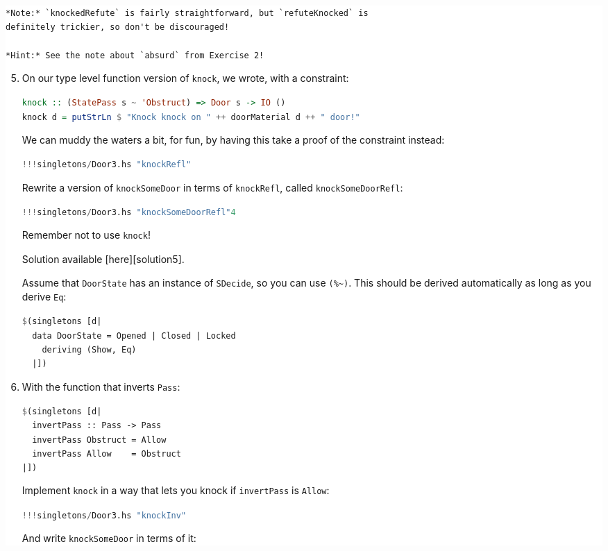     *Note:* `knockedRefute` is fairly straightforward, but `refuteKnocked` is
    definitely trickier, so don't be discouraged!

    *Hint:* See the note about `absurd` from Exercise 2!

5.  On our type level function version of `knock`, we wrote, with a constraint:

    ```haskell
    knock :: (StatePass s ~ 'Obstruct) => Door s -> IO ()
    knock d = putStrLn $ "Knock knock on " ++ doorMaterial d ++ " door!"
    ```

    We can muddy the waters a bit, for fun, by having this take a proof of the
    constraint instead:

    ```haskell
    !!!singletons/Door3.hs "knockRefl"
    ```

    Rewrite a version of `knockSomeDoor` in terms of `knockRefl`, called
    `knockSomeDoorRefl`:

    ````haskell
    !!!singletons/Door3.hs "knockSomeDoorRefl"4
    ````

    Remember not to use `knock`!

    Solution available [here][solution5].

    Assume that `DoorState` has an instance of `SDecide`, so you can use
    `(%~)`.  This should be derived automatically as long as you derive `Eq`:

    ```haskell
    $(singletons [d|
      data DoorState = Opened | Closed | Locked
        deriving (Show, Eq)
      |])
    ```

6.  With the function that inverts `Pass`:

    ```haskell
    $(singletons [d|
      invertPass :: Pass -> Pass
      invertPass Obstruct = Allow
      invertPass Allow    = Obstruct
    |])
    ```

    Implement `knock` in a way that lets you knock if `invertPass` is `Allow`:

    ```haskell
    !!!singletons/Door3.hs "knockInv"
    ```

    And write `knockSomeDoor` in terms of it:


[singletons]: http://hackage.haskell.org/package/singletons
[Part 1]: https://blog.jle.im/entry/introduction-to-singletons-1.html
[Part 2]: https://blog.jle.im/entry/introduction-to-singletons-2.html
[snapshot]: https://www.stackage.org/nightly-2018-09-29
[^bottom]: All of this is ignoring the "bottom" value that is an occupant of
[type-combinators]: http://hackage.haskell.org/package/type-combinators
[^wip]: Thanks to [Darwin226 on reddit][darwin226] for this tip!
[darwin226]: https://www.reddit.com/r/haskell/comments/9kkbci/introduction_to_singletons_part_3_dependently/e70nc7k/
[^metaphor]: Sorry to mix up similar metaphors like this!  Definitely not
[^erase]: Note, however, that we are a little lucky in our case.  In the case
[^bool]: Really, we could just use `Bool` instead of defining a `Pass` type.
[^gen]: In the spirit of full disclosure, the Template Haskell also generates
[^oper]: Note that this is a change since *singletons-2.4*.  In previous
[patreon]: https://www.patreon.com/justinle/overview
[koz_]: https://twitter.com/KozRoss